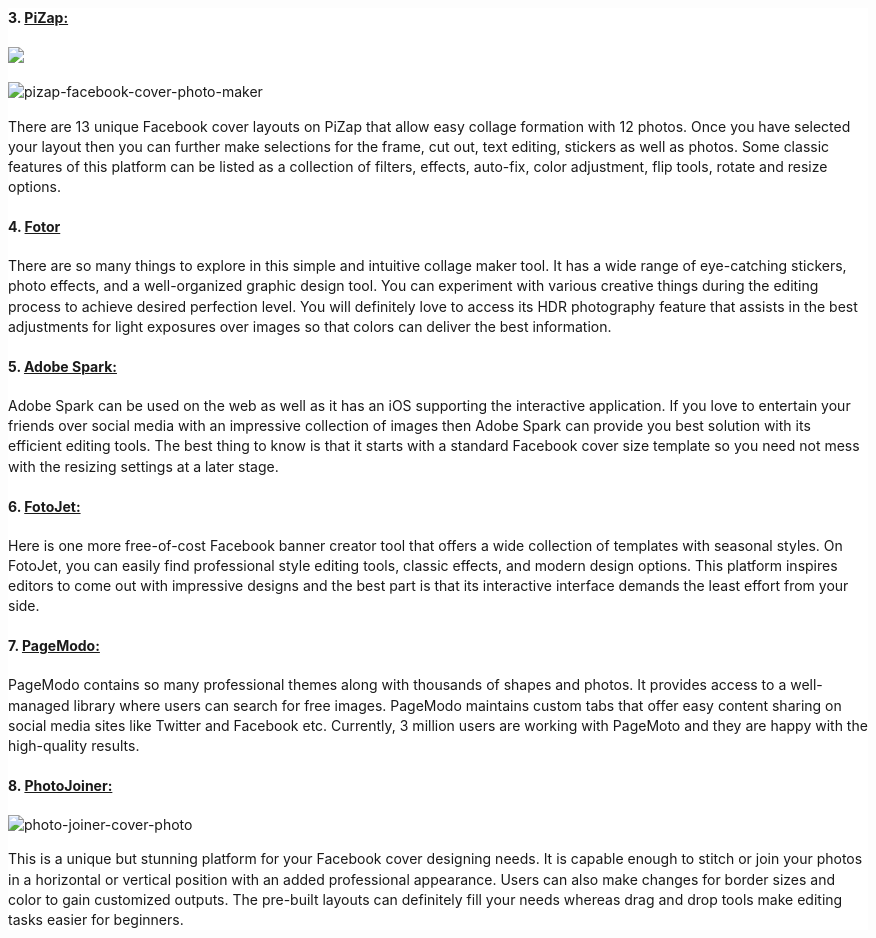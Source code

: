 #### 3. [PiZap:](https://www.pizap.com/facebook%5Fcover%5Fmaker)


<a href="https://store.bitdefender.com/affiliate.php?ACCOUNT=BITLATIN&AFFILIATE=108875&PATH=http%3A%2F%2Fwww.bitdefender.com%2Fbusiness%3FAFFILIATE%3D108875%26RESOURCE%3D30%2525%2BOff%2Ball%2BGravityZone%2BProducts"><img src="https://www.bitdefender.com/content/dam/bitdefender/business/campaign/1200X628.png" border="0"></a>

![pizap-facebook-cover-photo-maker](https://images.wondershare.com/filmora/article-images/pizap-facebook-cover-photo-maker.jpg)

There are 13 unique Facebook cover layouts on PiZap that allow easy collage formation with 12 photos. Once you have selected your layout then you can further make selections for the frame, cut out, text editing, stickers as well as photos. Some classic features of this platform can be listed as a collection of filters, effects, auto-fix, color adjustment, flip tools, rotate and resize options.

#### 4. [Fotor](https://www.fotor.com/features/facebook.html)

There are so many things to explore in this simple and intuitive collage maker tool. It has a wide range of eye-catching stickers, photo effects, and a well-organized graphic design tool. You can experiment with various creative things during the editing process to achieve desired perfection level. You will definitely love to access its HDR photography feature that assists in the best adjustments for light exposures over images so that colors can deliver the best information.

#### 5. [Adobe Spark:](https://spark.adobe.com/make/banner-maker/facebook-covers)

Adobe Spark can be used on the web as well as it has an iOS supporting the interactive application. If you love to entertain your friends over social media with an impressive collection of images then Adobe Spark can provide you best solution with its efficient editing tools. The best thing to know is that it starts with a standard Facebook cover size template so you need not mess with the resizing settings at a later stage.

#### 6. [FotoJet:](https://www.fotojet.com/features/social-media-design/facebook-cover.html)

Here is one more free-of-cost Facebook banner creator tool that offers a wide collection of templates with seasonal styles. On FotoJet, you can easily find professional style editing tools, classic effects, and modern design options. This platform inspires editors to come out with impressive designs and the best part is that its interactive interface demands the least effort from your side.

#### 7. [PageModo:](https://www.pagemodo.com/welcome/cover-photos)

PageModo contains so many professional themes along with thousands of shapes and photos. It provides access to a well-managed library where users can search for free images. PageModo maintains custom tabs that offer easy content sharing on social media sites like Twitter and Facebook etc. Currently, 3 million users are working with PageMoto and they are happy with the high-quality results.

#### 8. [PhotoJoiner:](https://www.photojoiner.net/)

![photo-joiner-cover-photo](https://images.wondershare.com/filmora/article-images/photo-joiner-cover-photo.jpg)

This is a unique but stunning platform for your Facebook cover designing needs. It is capable enough to stitch or join your photos in a horizontal or vertical position with an added professional appearance. Users can also make changes for border sizes and color to gain customized outputs. The pre-built layouts can definitely fill your needs whereas drag and drop tools make editing tasks easier for beginners.
